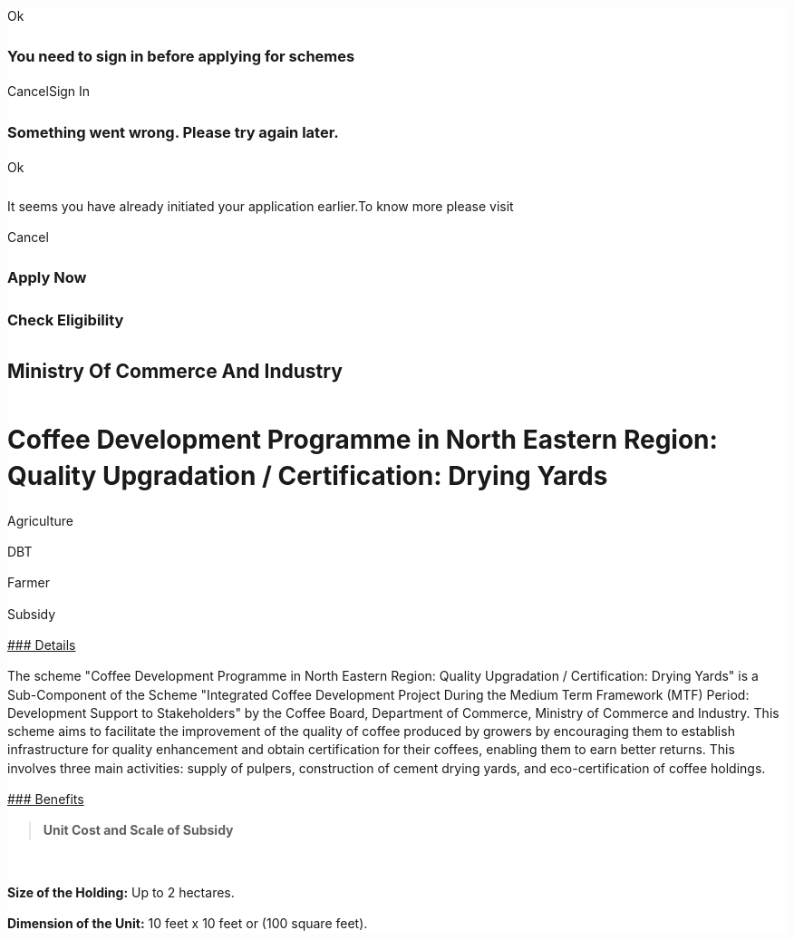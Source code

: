 Ok

### 

### You need to sign in before applying for schemes

CancelSign In

### Something went wrong. Please try again later.

Ok

### 

It seems you have already initiated your application earlier.To know more please visit

Cancel

### Apply Now

### Check Eligibility

Ministry Of Commerce And Industry
---------------------------------

Coffee Development Programme in North Eastern Region: Quality Upgradation / Certification: Drying Yards
=======================================================================================================

Agriculture

DBT

Farmer

Subsidy

[### Details](https://www.myscheme.gov.in/schemes/cdpnerqucdy#details)

The scheme "Coffee Development Programme in North Eastern Region: Quality Upgradation / Certification: Drying Yards" is a Sub-Component of the Scheme "Integrated Coffee Development Project During the Medium Term Framework (MTF) Period: Development Support to Stakeholders" by the Coffee Board, Department of Commerce, Ministry of Commerce and Industry. This scheme aims to facilitate the improvement of the quality of coffee produced by growers by encouraging them to establish infrastructure for quality enhancement and obtain certification for their coffees, enabling them to earn better returns. This involves three main activities: supply of pulpers, construction of cement drying yards, and eco-certification of coffee holdings.

[### Benefits](https://www.myscheme.gov.in/schemes/cdpnerqucdy#benefits)

> **Unit Cost and Scale of Subsidy**

﻿

**Size of the Holding:** Up to 2 hectares.

**Dimension of the Unit:** 10 feet x 10 feet or (100 square feet).

